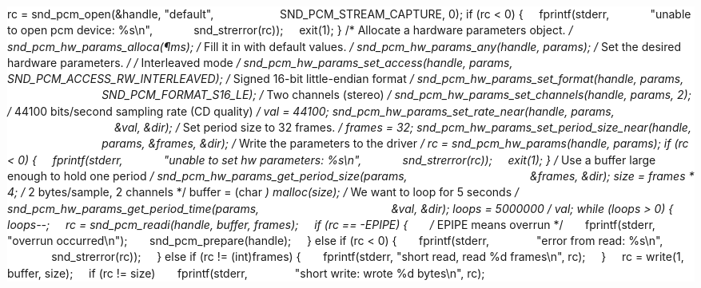 rc = snd_pcm_open(&handle, "default",
                    SND_PCM_STREAM_CAPTURE, 0);
if (rc < 0) {
    fprintf(stderr,
            "unable to open pcm device: %s\n",
            snd_strerror(rc));
    exit(1);
}
/* Allocate a hardware parameters object. */
snd_pcm_hw_params_alloca(¶ms);
/* Fill it in with default values. */
snd_pcm_hw_params_any(handle, params);
/* Set the desired hardware parameters. */
/* Interleaved mode */
snd_pcm_hw_params_set_access(handle, params,
                      SND_PCM_ACCESS_RW_INTERLEAVED);
/* Signed 16-bit little-endian format */
snd_pcm_hw_params_set_format(handle, params,
                              SND_PCM_FORMAT_S16_LE);
/* Two channels (stereo) */
snd_pcm_hw_params_set_channels(handle, params, 2);
/* 44100 bits/second sampling rate (CD quality) */
val = 44100;
snd_pcm_hw_params_set_rate_near(handle, params,
                                  &val, &dir);
/* Set period size to 32 frames. */
frames = 32;
snd_pcm_hw_params_set_period_size_near(handle,
                              params, &frames, &dir);
/* Write the parameters to the driver */
rc = snd_pcm_hw_params(handle, params);
if (rc < 0) {
    fprintf(stderr,
            "unable to set hw parameters: %s\n",
            snd_strerror(rc));
    exit(1);
}
/* Use a buffer large enough to hold one period */
snd_pcm_hw_params_get_period_size(params,
                                      &frames, &dir);
size = frames * 4; /* 2 bytes/sample, 2 channels */
buffer = (char *) malloc(size);
/* We want to loop for 5 seconds */
snd_pcm_hw_params_get_period_time(params,
                                         &val, &dir);
loops = 5000000 / val;
while (loops > 0) {
    loops--;
    rc = snd_pcm_readi(handle, buffer, frames);
    if (rc == -EPIPE) {
      /* EPIPE means overrun */
      fprintf(stderr, "overrun occurred\n");
      snd_pcm_prepare(handle);
    } else if (rc < 0) {
      fprintf(stderr,
              "error from read: %s\n",
              snd_strerror(rc));
    } else if (rc != (int)frames) {
      fprintf(stderr, "short read, read %d frames\n", rc);
    }
    rc = write(1, buffer, size);
    if (rc != size)
      fprintf(stderr,
              "short write: wrote %d bytes\n", rc);